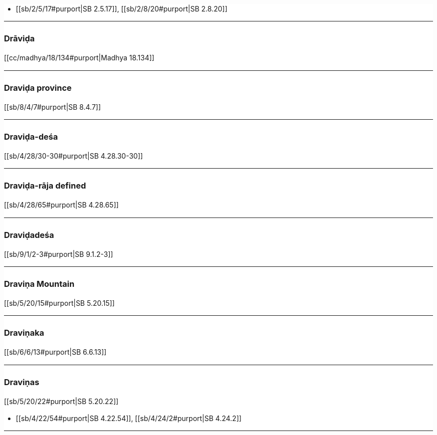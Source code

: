 * [[sb/2/5/17#purport|SB 2.5.17]], [[sb/2/8/20#purport|SB 2.8.20]]

---

### Drāviḍa

[[cc/madhya/18/134#purport|Madhya 18.134]]


---

### Draviḍa province

[[sb/8/4/7#purport|SB 8.4.7]]


---

### Draviḍa-deśa

[[sb/4/28/30-30#purport|SB 4.28.30-30]]


---

### Draviḍa-rāja defined

[[sb/4/28/65#purport|SB 4.28.65]]


---

### Draviḍadeśa

[[sb/9/1/2-3#purport|SB 9.1.2-3]]


---

### Draviṇa Mountain

[[sb/5/20/15#purport|SB 5.20.15]]


---

### Draviṇaka

[[sb/6/6/13#purport|SB 6.6.13]]


---

### Draviṇas

[[sb/5/20/22#purport|SB 5.20.22]]

* [[sb/4/22/54#purport|SB 4.22.54]], [[sb/4/24/2#purport|SB 4.24.2]]

---